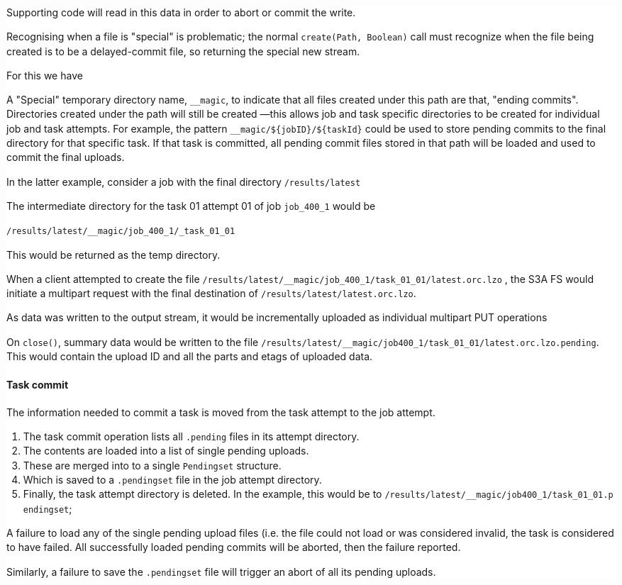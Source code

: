 Supporting code will read in this data in order to abort or commit the write.


Recognising when a file is "special" is problematic; the normal `create(Path, Boolean)`
call must recognize when the file being created is to be a delayed-commit file,
so returning the special new stream.

For this we have

A "Special" temporary directory name, `__magic`, to indicate that all files
created under this path are that, "ending commits". Directories created under
the path will still be created —this allows job and task specific directories to
be created for individual job and task attempts.
For example, the pattern `__magic/${jobID}/${taskId}` could be used to
store pending commits to the final directory for that specific task. If that
task is committed, all pending commit files stored in that path will be loaded
and used to commit the final uploads.

In the latter example, consider a job with the final directory `/results/latest`

 The intermediate directory for the task 01 attempt 01 of job `job_400_1` would be

    /results/latest/__magic/job_400_1/_task_01_01

This would be returned as the temp directory.

When a client attempted to create the file
`/results/latest/__magic/job_400_1/task_01_01/latest.orc.lzo` , the S3A FS would initiate
a multipart request with the final destination of `/results/latest/latest.orc.lzo`.

 As data was written to the output stream, it would be incrementally uploaded as
individual multipart PUT operations

 On `close()`, summary data would be written to the file
`/results/latest/__magic/job400_1/task_01_01/latest.orc.lzo.pending`.
This would contain the upload ID and all the parts and etags of uploaded data.


#### Task commit

The information needed to commit a task is moved from the task attempt
to the job attempt.

1. The task commit operation lists all `.pending` files in its attempt directory.
1. The contents are loaded into a list of single pending uploads.
1. These are merged into to a single `Pendingset` structure.
1. Which is saved to a `.pendingset` file in the job attempt directory.
1. Finally, the task attempt directory is deleted. In the example, this
would be to `/results/latest/__magic/job400_1/task_01_01.pendingset`; 


A failure to load any of the single pending upload files (i.e. the file
could not load or was considered invalid, the task is considered to
have failed. All successfully loaded pending commits will be aborted, then
the failure reported.

Similarly, a failure to save the `.pendingset` file will trigger an
abort of all its pending uploads.
